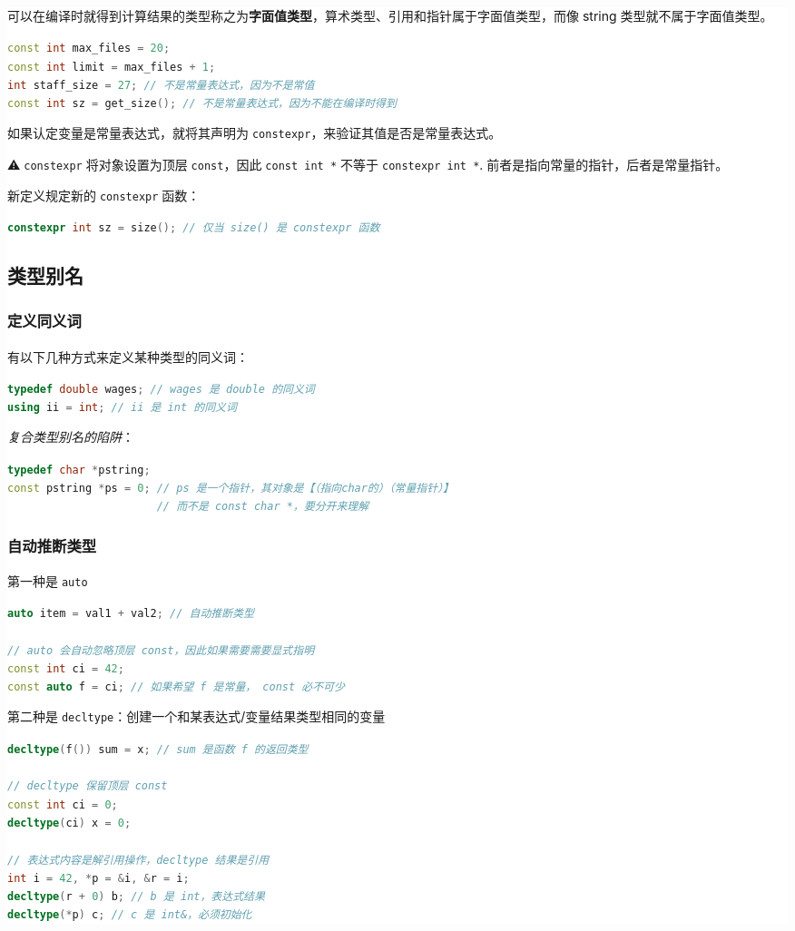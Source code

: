 可以在编译时就得到计算结果的类型称之为**字面值类型**，算术类型、引用和指针属于字面值类型，而像 string 类型就不属于字面值类型。


```cpp
const int max_files = 20;  
const int limit = max_files + 1;  
int staff_size = 27; // 不是常量表达式，因为不是常值  
const int sz = get_size(); // 不是常量表达式，因为不能在编译时得到
```

如果认定变量是常量表达式，就将其声明为 `constexpr`，来验证其值是否是常量表达式。

⚠️ `constexpr` 将对象设置为顶层 `const`，因此 `const int *` 不等于 `constexpr int *`. 前者是指向常量的指针，后者是常量指针。

新定义规定新的 `constexpr` 函数：

```cpp
constexpr int sz = size(); // 仅当 size() 是 constexpr 函数
```

## 类型别名

### 定义同义词

有以下几种方式来定义某种类型的同义词：

```cpp
typedef double wages; // wages 是 double 的同义词
using ii = int; // ii 是 int 的同义词
```

*复合类型别名的陷阱*：

```cpp
typedef char *pstring;
const pstring *ps = 0; // ps 是一个指针，其对象是【（指向char的）（常量指针）】
					   // 而不是 const char *，要分开来理解
```

### 自动推断类型

第一种是 `auto`

```cpp
auto item = val1 + val2; // 自动推断类型

// auto 会自动忽略顶层 const，因此如果需要需要显式指明
const int ci = 42;
const auto f = ci; // 如果希望 f 是常量， const 必不可少
```

第二种是 `decltype`：创建一个和某表达式/变量结果类型相同的变量

```cpp
decltype(f()) sum = x; // sum 是函数 f 的返回类型

// decltype 保留顶层 const
const int ci = 0;
decltype(ci) x = 0;

// 表达式内容是解引用操作，decltype 结果是引用
int i = 42, *p = &i, &r = i;
decltype(r + 0) b; // b 是 int，表达式结果
decltype(*p) c; // c 是 int&，必须初始化
```
